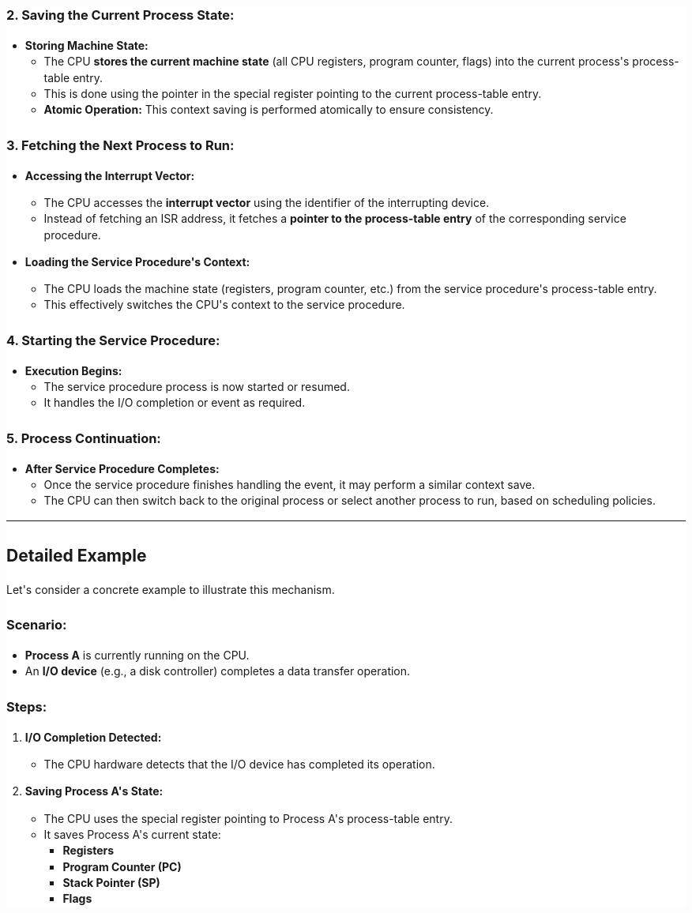### **2. Saving the Current Process State:**

- **Storing Machine State:**
  - The CPU **stores the current machine state** (all CPU registers, program counter, flags) into the current process's process-table entry.
  - This is done using the pointer in the special register pointing to the current process-table entry.
  - **Atomic Operation:** This context saving is performed atomically to ensure consistency.

### **3. Fetching the Next Process to Run:**

- **Accessing the Interrupt Vector:**
  - The CPU accesses the **interrupt vector** using the identifier of the interrupting device.
  - Instead of fetching an ISR address, it fetches a **pointer to the process-table entry** of the corresponding service procedure.

- **Loading the Service Procedure's Context:**
  - The CPU loads the machine state (registers, program counter, etc.) from the service procedure's process-table entry.
  - This effectively switches the CPU's context to the service procedure.

### **4. Starting the Service Procedure:**

- **Execution Begins:**
  - The service procedure process is now started or resumed.
  - It handles the I/O completion or event as required.

### **5. Process Continuation:**

- **After Service Procedure Completes:**
  - Once the service procedure finishes handling the event, it may perform a similar context save.
  - The CPU can then switch back to the original process or select another process to run, based on scheduling policies.

---

## **Detailed Example**

Let's consider a concrete example to illustrate this mechanism.

### **Scenario:**

- **Process A** is currently running on the CPU.
- An **I/O device** (e.g., a disk controller) completes a data transfer operation.

### **Steps:**

1. **I/O Completion Detected:**

   - The CPU hardware detects that the I/O device has completed its operation.

2. **Saving Process A's State:**

   - The CPU uses the special register pointing to Process A's process-table entry.
   - It saves Process A's current state:
     - **Registers**
     - **Program Counter (PC)**
     - **Stack Pointer (SP)**
     - **Flags**
